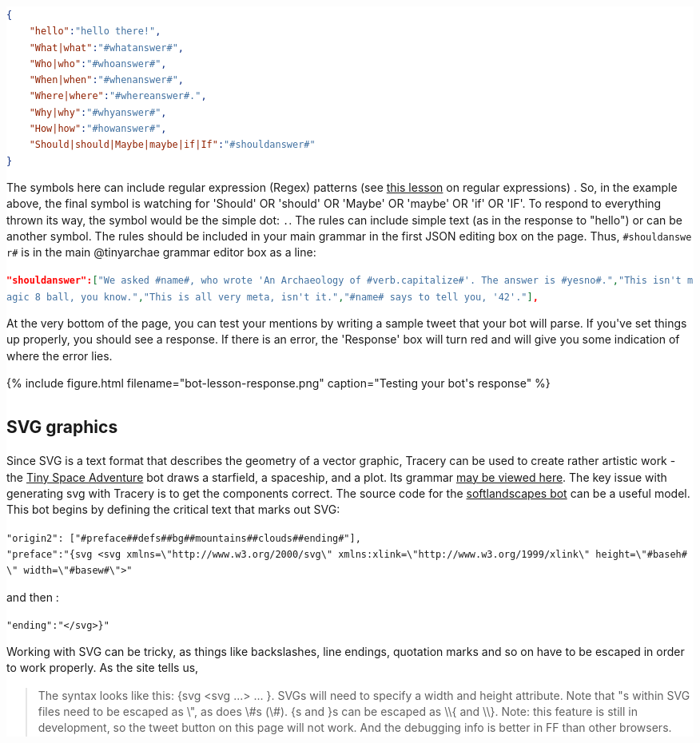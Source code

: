 ```JSON
{
	"hello":"hello there!",
	"What|what":"#whatanswer#",
	"Who|who":"#whoanswer#",
	"When|when":"#whenanswer#",
	"Where|where":"#whereanswer#.",
	"Why|why":"#whyanswer#",
	"How|how":"#howanswer#",
	"Should|should|Maybe|maybe|if|If":"#shouldanswer#"
}
```
The symbols here can include regular expression (Regex) patterns (see [this lesson](/lessons/understanding-regular-expressions) on regular expressions) . So, in the example above, the final symbol is watching for 'Should' OR 'should' OR 'Maybe' OR 'maybe' OR 'if' OR 'IF'. To respond to everything thrown its way, the symbol would be the simple dot: `.`. The rules can include simple text (as in the response to "hello") or can be another symbol. The rules should be included in your main grammar in the first JSON editing box on the page. Thus, `#shouldanswer#` is in the main @tinyarchae grammar editor box as a line:

```JSON
"shouldanswer":["We asked #name#, who wrote 'An Archaeology of #verb.capitalize#'. The answer is #yesno#.","This isn't magic 8 ball, you know.","This is all very meta, isn't it.","#name# says to tell you, '42'."],
```

At the very bottom of the page, you can test your mentions by writing a sample tweet that your bot will parse. If you've set things up properly, you should see a response. If there is an error, the 'Response' box will turn red and will give you some indication of where the error lies.

{% include figure.html filename="bot-lesson-response.png" caption="Testing your bot's response" %}

## SVG graphics
Since SVG is a text format that describes the geometry of a vector graphic, Tracery can be used to create rather artistic work - the [Tiny Space Adventure](https://twitter.com/TinyAdv) bot draws a starfield, a spaceship, and a plot. Its grammar [may be viewed here](https://pastebin.com/YYtZnzZ0). The key issue with generating svg with Tracery is to get the components correct. The source code for the [softlandscapes bot](http://cheapbotsdonequick.com/source/softlandscapes) can be a useful model. This bot begins by defining the critical text that marks out SVG:

```
"origin2": ["#preface##defs##bg##mountains##clouds##ending#"],
"preface":"{svg <svg xmlns=\"http://www.w3.org/2000/svg\" xmlns:xlink=\"http://www.w3.org/1999/xlink\" height=\"#baseh#\" width=\"#basew#\">"
```
and then :

```
"ending":"</svg>}"
```

Working with SVG can be tricky, as things like backslashes, line endings, quotation marks and so on have to be escaped in order to work properly. As the site tells us,

>  The syntax looks like this: {svg <svg ...> ... </svg>}. SVGs will need to specify a width and height attribute. Note that \"s within SVG files need to be escaped as \\", as does \\#s (\\#). {s and }s can be escaped as \\\\{ and \\\\}. Note: this feature is still in development, so the tweet button on this page will not work. And the debugging info is better in FF than other browsers.
